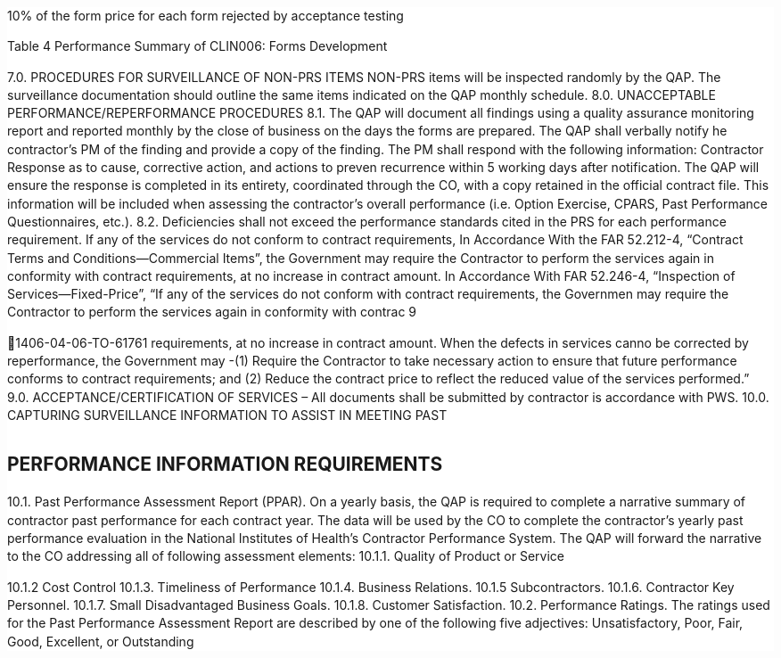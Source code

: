 10% of the form price for
each form rejected by
acceptance testing

Table 4 Performance Summary of CLIN006: Forms Development

7.0. PROCEDURES FOR SURVEILLANCE OF NON-PRS ITEMS
NON-PRS items will be inspected randomly by the QAP. The surveillance documentation should
outline the same items indicated on the QAP monthly schedule.
8.0. UNACCEPTABLE PERFORMANCE/REPERFORMANCE PROCEDURES
8.1. The QAP will document all findings using a quality assurance monitoring report and reported
monthly by the close of business on the days the forms are prepared. The QAP shall verbally notify
he contractor’s PM of the finding and provide a copy of the finding. The PM shall respond with the
following information: Contractor Response as to cause, corrective action, and actions to preven
recurrence within 5 working days after notification. The QAP will ensure the response is completed
in its entirety, coordinated through the CO, with a copy retained in the official contract file. This
information will be included when assessing the contractor’s overall performance (i.e. Option
Exercise, CPARS, Past Performance Questionnaires, etc.).
8.2. Deficiencies shall not exceed the performance standards cited in the PRS for each
performance requirement. If any of the services do not conform to contract requirements, In
Accordance With the FAR 52.212-4, “Contract Terms and Conditions—Commercial Items”, the
Government may require the Contractor to perform the services again in conformity with
contract requirements, at no increase in contract amount. In Accordance With FAR 52.246-4,
“Inspection of Services—Fixed-Price”,
“If any of the services do not conform with contract requirements, the Governmen
may require the Contractor to perform the services again in conformity with contrac
9

1406-04-06-TO-61761
requirements, at no increase in contract amount. When the defects in services canno
be corrected by reperformance, the Government may -(1) Require the Contractor to take necessary action to ensure that future performance
conforms to contract requirements; and
(2) Reduce the contract price to reflect the reduced value of the services performed.”
9.0. ACCEPTANCE/CERTIFICATION OF SERVICES –
All documents shall be submitted by contractor is accordance with PWS.
10.0. CAPTURING SURVEILLANCE INFORMATION TO ASSIST IN MEETING PAST
## PERFORMANCE INFORMATION REQUIREMENTS
10.1. Past Performance Assessment Report (PPAR). On a yearly basis, the QAP is required to
complete a narrative summary of contractor past performance for each contract year. The data will
be used by the CO to complete the contractor’s yearly past performance evaluation in the National
Institutes of Health’s Contractor Performance System. The QAP will forward the narrative to the
CO addressing all of following assessment elements:
10.1.1. Quality of Product or Service

10.1.2 Cost Control
10.1.3. Timeliness of Performance
10.1.4. Business Relations.
10.1.5 Subcontractors.
10.1.6. Contractor Key Personnel.
10.1.7. Small Disadvantaged Business Goals.
10.1.8. Customer Satisfaction.
10.2. Performance Ratings. The ratings used for the Past Performance Assessment Report are
described by one of the following five adjectives: Unsatisfactory, Poor, Fair, Good, Excellent, or
Outstanding
